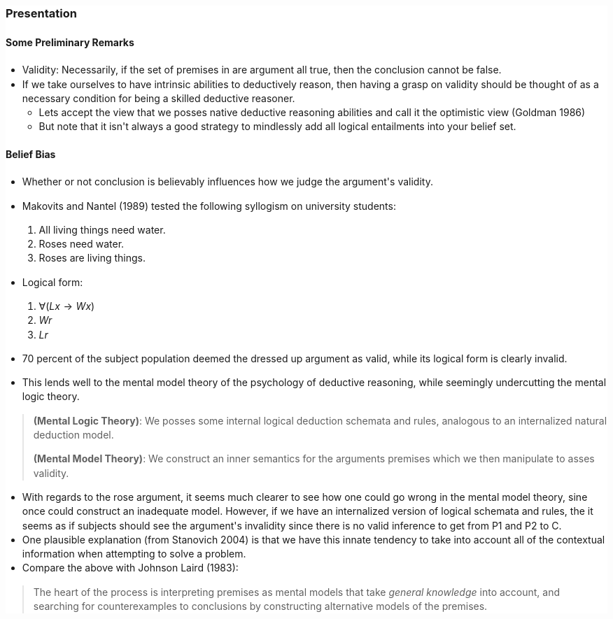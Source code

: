 ### Presentation

#### Some Preliminary Remarks

-   Validity: Necessarily, if the set of premises in are argument all
    true, then the conclusion cannot be false.
-   If we take ourselves to have intrinsic abilities to deductively
    reason, then having a grasp on validity should be thought of as a
    necessary condition for being a skilled deductive reasoner.
    -   Lets accept the view that we posses native deductive reasoning
        abilities and call it the optimistic view (Goldman 1986)
    -   But note that it isn't always a good strategy to mindlessly add
        all logical entailments into your belief set.

#### Belief Bias

-   Whether or not conclusion is believably influences how we judge the
    argument's validity.
-   Makovits and Nantel (1989) tested the following syllogism on
    university students:
    1.  All living things need water.
    2.  Roses need water.
    3.  Roses are living things.

-   Logical form:
    1.  $\forall(Lx \to Wx)$
    2.  $Wr$
    3.  $Lr$

-   70 percent of the subject population deemed the dressed up argument
    as valid, while its logical form is clearly invalid.
-   This lends well to the mental model theory of the psychology of
    deductive reasoning, while seemingly undercutting the mental logic
    theory.

> **(Mental Logic Theory)**: We posses some internal logical deduction
> schemata and rules, analogous to an internalized natural deduction
> model.
>
> **(Mental Model Theory)**: We construct an inner semantics for the
> arguments premises which we then manipulate to asses validity.

-   With regards to the rose argument, it seems much clearer to see how
    one could go wrong in the mental model theory, sine once could
    construct an inadequate model. However, if we have an internalized
    version of logical schemata and rules, the it seems as if subjects
    should see the argument's invalidity since there is no valid
    inference to get from P1 and P2 to C.
-   One plausible explanation (from Stanovich 2004) is that we have this
    innate tendency to take into account all of the contextual
    information when attempting to solve a problem.
-   Compare the above with Johnson Laird (1983):

> The heart of the process is interpreting premises as mental models
> that take *general knowledge* into account, and searching for
> counterexamples to conclusions by constructing alternative models of
> the premises.
